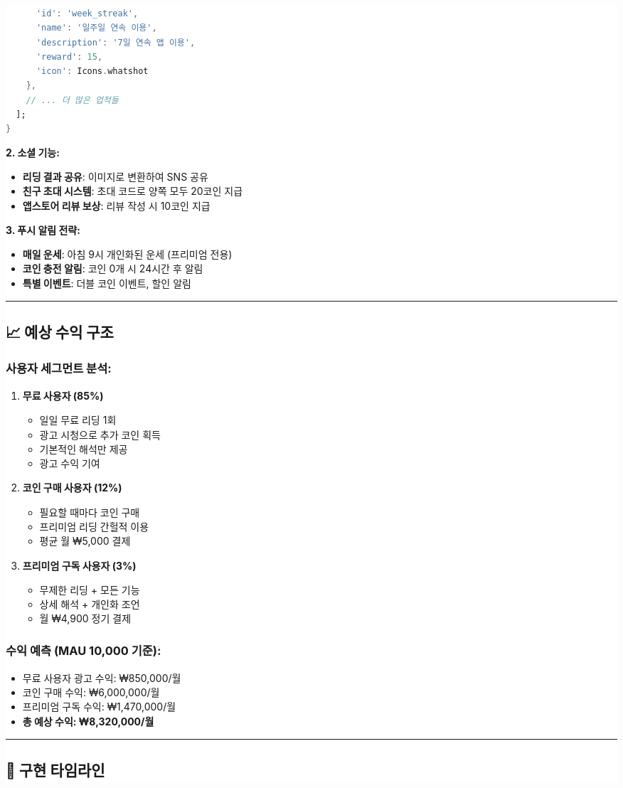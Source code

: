 ```dart
      'id': 'week_streak',
      'name': '일주일 연속 이용',
      'description': '7일 연속 앱 이용',
      'reward': 15,
      'icon': Icons.whatshot
    },
    // ... 더 많은 업적들
  ];
}
```

**2. 소셜 기능:**
- **리딩 결과 공유**: 이미지로 변환하여 SNS 공유
- **친구 초대 시스템**: 초대 코드로 양쪽 모두 20코인 지급
- **앱스토어 리뷰 보상**: 리뷰 작성 시 10코인 지급

**3. 푸시 알림 전략:**
- **매일 운세**: 아침 9시 개인화된 운세 (프리미엄 전용)
- **코인 충전 알림**: 코인 0개 시 24시간 후 알림
- **특별 이벤트**: 더블 코인 이벤트, 할인 알림

---

## 📈 **예상 수익 구조**

### **사용자 세그먼트 분석:**

1. **무료 사용자 (85%)**
   - 일일 무료 리딩 1회
   - 광고 시청으로 추가 코인 획득
   - 기본적인 해석만 제공
   - 광고 수익 기여

2. **코인 구매 사용자 (12%)**
   - 필요할 때마다 코인 구매
   - 프리미엄 리딩 간헐적 이용
   - 평균 월 ₩5,000 결제

3. **프리미엄 구독 사용자 (3%)**
   - 무제한 리딩 + 모든 기능
   - 상세 해석 + 개인화 조언
   - 월 ₩4,900 정기 결제

### **수익 예측 (MAU 10,000 기준):**
- 무료 사용자 광고 수익: ₩850,000/월
- 코인 구매 수익: ₩6,000,000/월
- 프리미엄 구독 수익: ₩1,470,000/월
- **총 예상 수익: ₩8,320,000/월**

---

## 🎯 **구현 타임라인**
